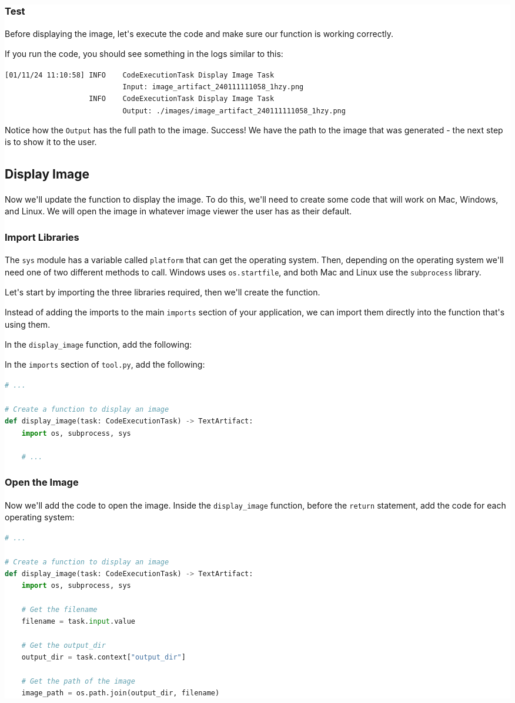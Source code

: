 ### Test

Before displaying the image, let's execute the code and make sure our function is working correctly.

If you run the code, you should see something in the logs similar to this:
```bash hl_lines="4"
[01/11/24 11:10:58] INFO    CodeExecutionTask Display Image Task
                            Input: image_artifact_240111111058_1hzy.png 
                    INFO    CodeExecutionTask Display Image Task
                            Output: ./images/image_artifact_240111111058_1hzy.png
```

Notice how the `Output` has the full path to the image. Success! We have the path to the image that was generated - the next step is to show it to the user.

## Display Image

Now we'll update the function to display the image. To do this, we'll need to create some code that will work on Mac, Windows, and Linux. We will open the image in whatever image viewer the user has as their default.

### Import Libraries

The `sys` module has a variable called `platform` that can get the operating system. Then, depending on the operating system we'll need one of two different methods to call. Windows uses `os.startfile`, and both Mac and Linux use the `subprocess` library.

Let's start by importing the three libraries required, then we'll create the function.

Instead of adding the imports to the main `imports` section of your application, we can import them directly into the function that's using them.

In the `display_image` function, add the following:

In the `imports` section of `tool.py`, add the following:

```python hl_lines="5"
# ...

# Create a function to display an image
def display_image(task: CodeExecutionTask) -> TextArtifact:
    import os, subprocess, sys

    # ...
```

### Open the Image

Now we'll add the code to open the image. Inside the `display_image` function, before the `return` statement, add the code for each operating system:

```python title="app.py" hl_lines="16-22"
# ...

# Create a function to display an image
def display_image(task: CodeExecutionTask) -> TextArtifact:
    import os, subprocess, sys

    # Get the filename
    filename = task.input.value

    # Get the output_dir
    output_dir = task.context["output_dir"]

    # Get the path of the image
    image_path = os.path.join(output_dir, filename)

```